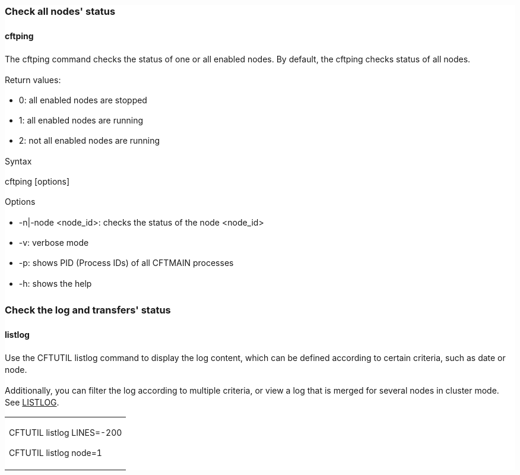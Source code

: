 ### Check all nodes' status



#### cftping



The cftping command checks the status of one or all enabled nodes. By default, the cftping checks status of all nodes.



Return values:



-   0: all enabled nodes are stopped

-   1: all enabled nodes are running

-   2: not all enabled nodes are running



Syntax



cftping \[options\]



Options



-   -n|-node &lt;node\_id>: checks the status of the node &lt;node\_id>

-   -v: verbose mode

-   -p: shows PID (Process IDs) of all CFTMAIN processes

-   -h: shows the help



### Check the log and transfers' status



#### <span id="Multi N Listlog"></span>listlog



Use the CFTUTIL listlog command to display the log content, which can be defined according to certain criteria, such as date or node.



Additionally, you can filter the log according to multiple criteria, or view a log that is merged for several nodes in cluster mode. See [LISTLOG](../../c_intro_userinterfaces/about_cftutil/monitoring_cftutil_intro/listlog).



<table cellspacing="0">
   <col/>
   <tbody>
      <tr>
         <td>
            <p>CFTUTIL listlog LINES=-200</p>
            <p> CFTUTIL listlog node=1</p>
         </td>
      </tr>
   </tbody>
</table>
